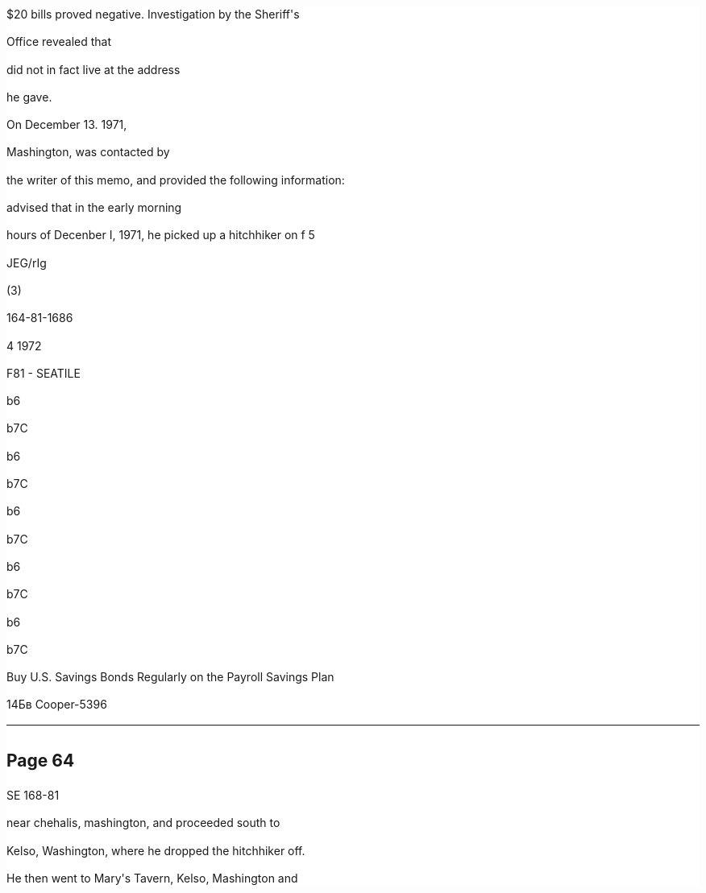 $20 bills proved negative. Investigation by the Sheriff's

Office revealed that

did not in fact live at the address

he gave.

On December 13. 1971,

Mashington, was contacted by

the writer of this memo, and provided the following information:

advised that in the early morning

hours of Decenber I, 1971, he picked up a hitchhiker on f 5

JEG/rIg

(3)

164-81-1686

4 1972

F81 - SEATILE

b6

b7C

b6

b7C

b6

b7C

b6

b7C

b6

b7C

Buy U.S. Savings Bonds Regularly on the Payroll Savings Plan

14Бв Cooper-5396

---

## Page 64

SE 168-81

near chehalis, mashington, and proceeded south to

Kelso, Washington, where he dropped the hitchhiker off.

He then went to Mary's Tavern, Kelso, Mashington and
